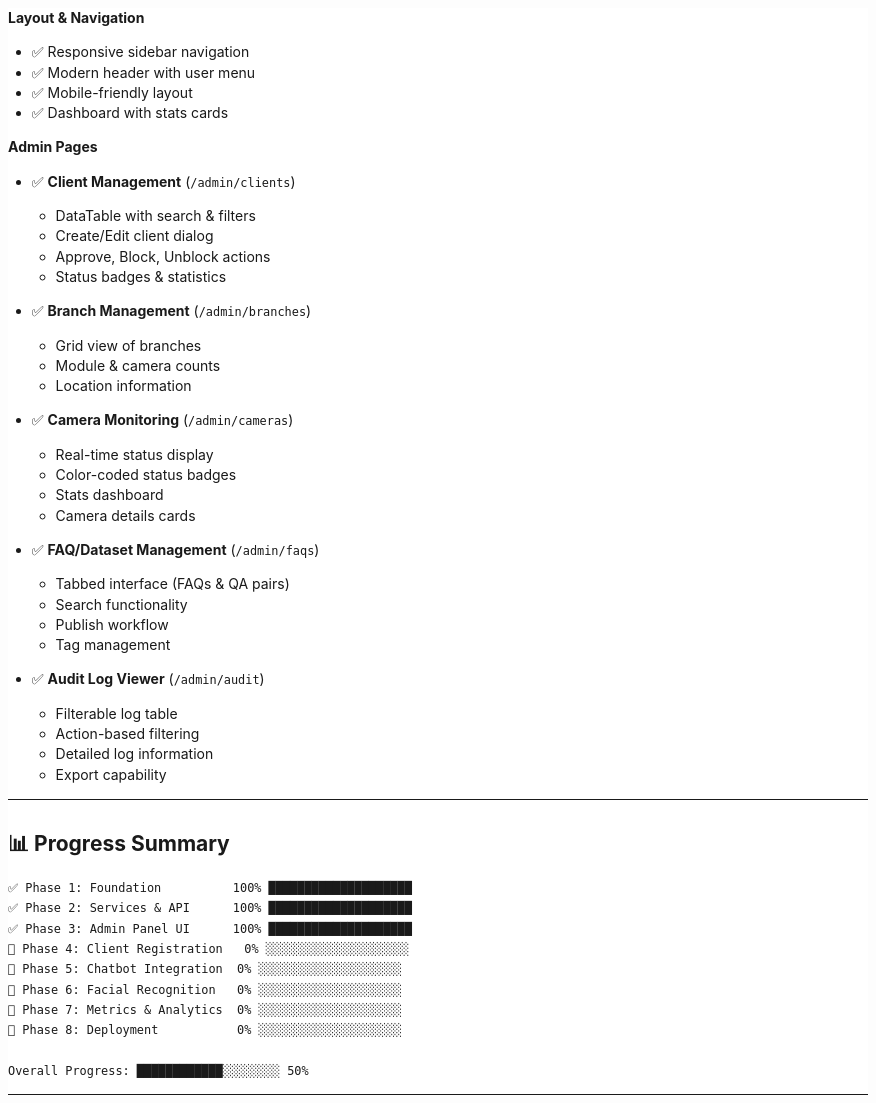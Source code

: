 **Layout & Navigation**
- ✅ Responsive sidebar navigation
- ✅ Modern header with user menu
- ✅ Mobile-friendly layout
- ✅ Dashboard with stats cards

**Admin Pages**
- ✅ **Client Management** (`/admin/clients`)
  - DataTable with search & filters
  - Create/Edit client dialog
  - Approve, Block, Unblock actions
  - Status badges & statistics
  
- ✅ **Branch Management** (`/admin/branches`)
  - Grid view of branches
  - Module & camera counts
  - Location information
  
- ✅ **Camera Monitoring** (`/admin/cameras`)
  - Real-time status display
  - Color-coded status badges
  - Stats dashboard
  - Camera details cards
  
- ✅ **FAQ/Dataset Management** (`/admin/faqs`)
  - Tabbed interface (FAQs & QA pairs)
  - Search functionality
  - Publish workflow
  - Tag management
  
- ✅ **Audit Log Viewer** (`/admin/audit`)
  - Filterable log table
  - Action-based filtering
  - Detailed log information
  - Export capability

---

## 📊 Progress Summary

```
✅ Phase 1: Foundation          100% ████████████████████
✅ Phase 2: Services & API      100% ████████████████████
✅ Phase 3: Admin Panel UI      100% ████████████████████
📝 Phase 4: Client Registration   0% ░░░░░░░░░░░░░░░░░░░░
📝 Phase 5: Chatbot Integration  0% ░░░░░░░░░░░░░░░░░░░░
📝 Phase 6: Facial Recognition   0% ░░░░░░░░░░░░░░░░░░░░
📝 Phase 7: Metrics & Analytics  0% ░░░░░░░░░░░░░░░░░░░░
📝 Phase 8: Deployment           0% ░░░░░░░░░░░░░░░░░░░░

Overall Progress: ████████████░░░░░░░░ 50%
```

---
